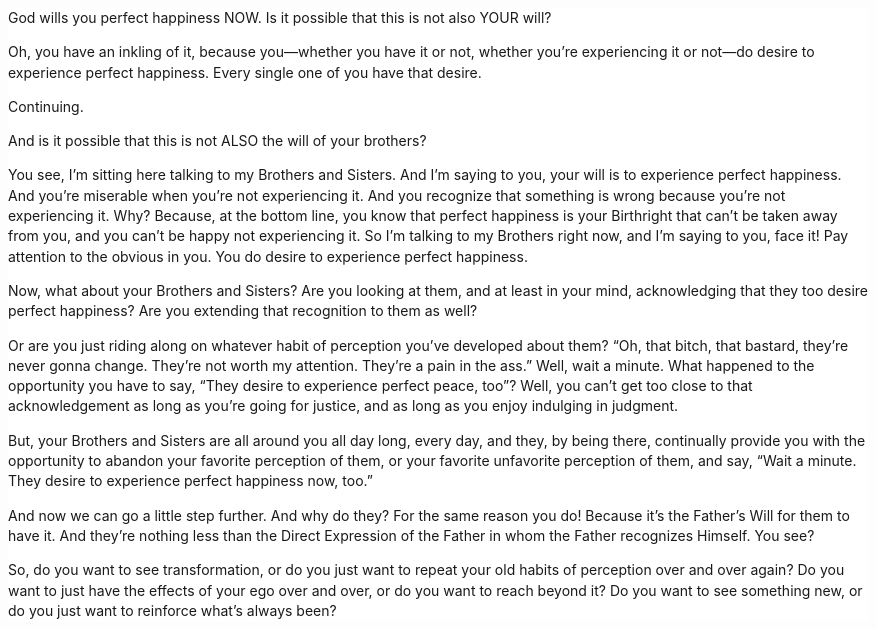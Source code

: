 <div markdown="1" class="well book">
God wills you perfect happiness NOW. Is it possible that this is not
also YOUR will?
</div>

Oh, you have an inkling of it, because you&mdash;whether you have it or
not, whether you&rsquo;re experiencing it or not&mdash;do desire to
experience perfect happiness. Every single one of you have that desire.

Continuing.

<div markdown="1" class="well book">
And is it possible that this is not ALSO the will of your brothers?
</div>

You see, I&rsquo;m sitting here talking to my Brothers and Sisters. And
I&rsquo;m saying to you, your will is to experience perfect happiness.
And you&rsquo;re miserable when you&rsquo;re not experiencing it. And
you recognize that something is wrong because you&rsquo;re not
experiencing it. Why? Because, at the bottom line, you know that perfect
happiness is your Birthright that can&rsquo;t be taken away from you,
and you can&rsquo;t be happy not experiencing it. So I&rsquo;m talking
to my Brothers right now, and I&rsquo;m saying to you, face it! Pay
attention to the obvious in you. You do desire to experience perfect
happiness.

Now, what about your Brothers and Sisters? Are you looking at them, and
at least in your mind, acknowledging that they too desire perfect
happiness? Are you extending that recognition to them as well?

Or are you just riding along on whatever habit of perception
you&rsquo;ve developed about them? &ldquo;Oh, that bitch, that bastard,
they&rsquo;re never gonna change. They&rsquo;re not worth my attention.
They&rsquo;re a pain in the ass.&rdquo; Well, wait a minute. What
happened to the opportunity you have to say, &ldquo;They desire to
experience perfect peace, too&rdquo;? Well, you can&rsquo;t get too
close to that acknowledgement as long as you&rsquo;re going for justice,
and as long as you enjoy indulging in judgment.

But, your Brothers and Sisters are all around you all day long, every
day, and they, by being there, continually provide you with the
opportunity to abandon your favorite perception of them, or your
favorite unfavorite perception of them, and say, &ldquo;Wait a minute.
They desire to experience perfect happiness now, too.&rdquo;

And now we can go a little step further. And why do they? For the same
reason you do! Because it&rsquo;s the Father&rsquo;s Will for them to
have it. And they&rsquo;re nothing less than the Direct Expression of
the Father in whom the Father recognizes Himself. You see?

So, do you want to see transformation, or do you just want to repeat
your old habits of perception over and over again? Do you want to just
have the effects of your ego over and over, or do you want to reach
beyond it? Do you want to see something new, or do you just want to
reinforce what&rsquo;s always been?
